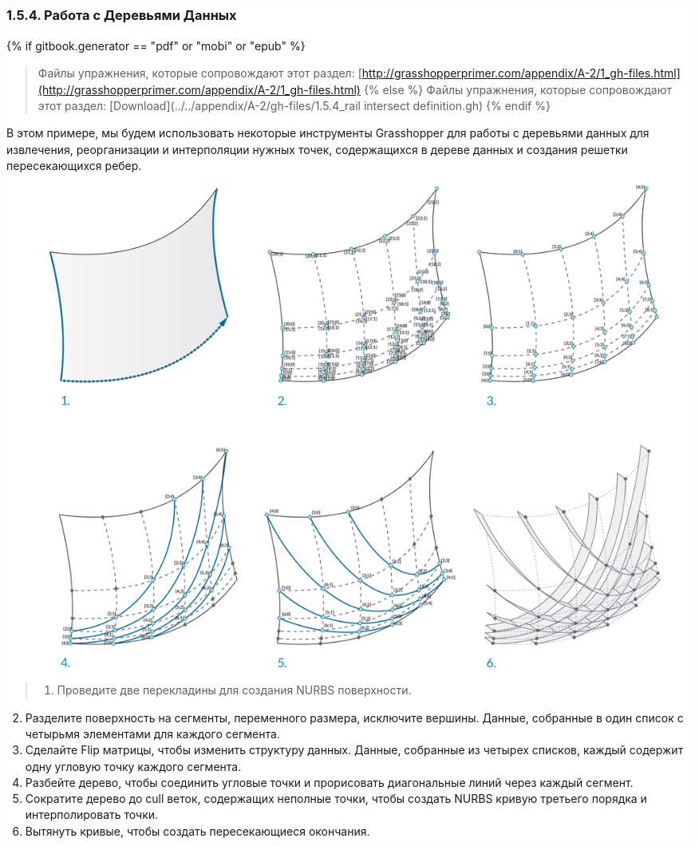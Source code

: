 <style>
td:nth-child(1) {color: #008DB2}
td:nth-child(3)	{font-size: 70%;width: 15%;}
td {background-color: #F9F9F9;}
thead {display: none}
</style>

### 1.5.4. Работа с Деревьями Данных
{% if gitbook.generator == "pdf" or "mobi" or "epub" %}
>Файлы упражнения, которые сопровождают этот раздел: [http://grasshopperprimer.com/appendix/A-2/1_gh-files.html](http://grasshopperprimer.com/appendix/A-2/1_gh-files.html)
{% else %}
>Файлы упражнения, которые сопровождают этот раздел: [Download](../../appendix/A-2/gh-files/1.5.4_rail intersect definition.gh)
{% endif %}

В этом примере, мы будем использовать некоторые инструменты Grasshopper для работы с деревьями данных для извлечения, реорганизации и интерполяции нужных точек, содержащихся в дереве данных и создания решетки пересекающихся ребер.

![IMAGE](images/1-5-3/1-5-3_033-rail-intersect.png)
>1. Проведите две перекладины для создания NURBS поверхности.
2. Разделите поверхность на сегменты, переменного размера, исключите вершины. Данные, собранные в один список с четырьмя элементами для каждого сегмента.
3. Сделайте Flip матрицы, чтобы изменить структуру данных. Данные, собранные из четырех списков, каждый содержит одну угловую точку каждого сегмента.
4. Разбейте дерево, чтобы соединить угловые точки и прорисовать диагональные линий через каждый сегмент.
5. Сократите дерево до cull веток, содержащих неполные точки, чтобы создать NURBS кривую третьего порядка и интерполировать точки.
6. Вытянуть кривые, чтобы создать пересекающиеся окончания.
